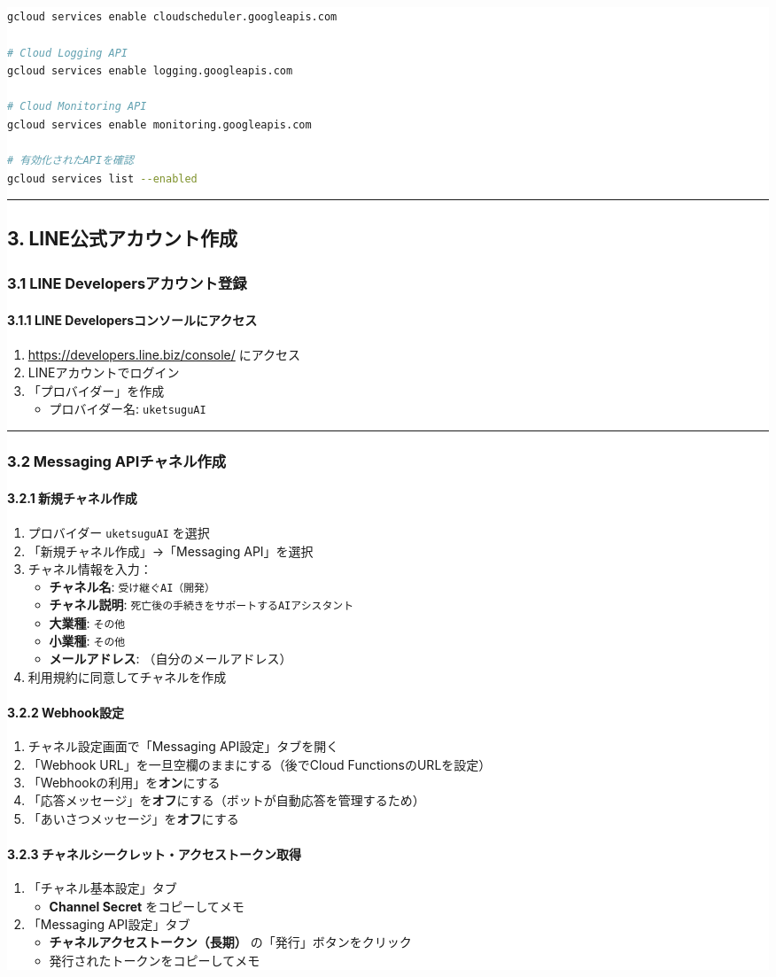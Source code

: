 ```bash
gcloud services enable cloudscheduler.googleapis.com

# Cloud Logging API
gcloud services enable logging.googleapis.com

# Cloud Monitoring API
gcloud services enable monitoring.googleapis.com

# 有効化されたAPIを確認
gcloud services list --enabled
```

---

## 3. LINE公式アカウント作成

### 3.1 LINE Developersアカウント登録

#### 3.1.1 LINE Developersコンソールにアクセス
1. https://developers.line.biz/console/ にアクセス
2. LINEアカウントでログイン
3. 「プロバイダー」を作成
   - プロバイダー名: `uketsuguAI`

---

### 3.2 Messaging APIチャネル作成

#### 3.2.1 新規チャネル作成
1. プロバイダー `uketsuguAI` を選択
2. 「新規チャネル作成」→「Messaging API」を選択
3. チャネル情報を入力：
   - **チャネル名**: `受け継ぐAI（開発）`
   - **チャネル説明**: `死亡後の手続きをサポートするAIアシスタント`
   - **大業種**: `その他`
   - **小業種**: `その他`
   - **メールアドレス**: （自分のメールアドレス）
4. 利用規約に同意してチャネルを作成

#### 3.2.2 Webhook設定
1. チャネル設定画面で「Messaging API設定」タブを開く
2. 「Webhook URL」を一旦空欄のままにする（後でCloud FunctionsのURLを設定）
3. 「Webhookの利用」を**オン**にする
4. 「応答メッセージ」を**オフ**にする（ボットが自動応答を管理するため）
5. 「あいさつメッセージ」を**オフ**にする

#### 3.2.3 チャネルシークレット・アクセストークン取得
1. 「チャネル基本設定」タブ
   - **Channel Secret** をコピーしてメモ
2. 「Messaging API設定」タブ
   - **チャネルアクセストークン（長期）** の「発行」ボタンをクリック
   - 発行されたトークンをコピーしてメモ
